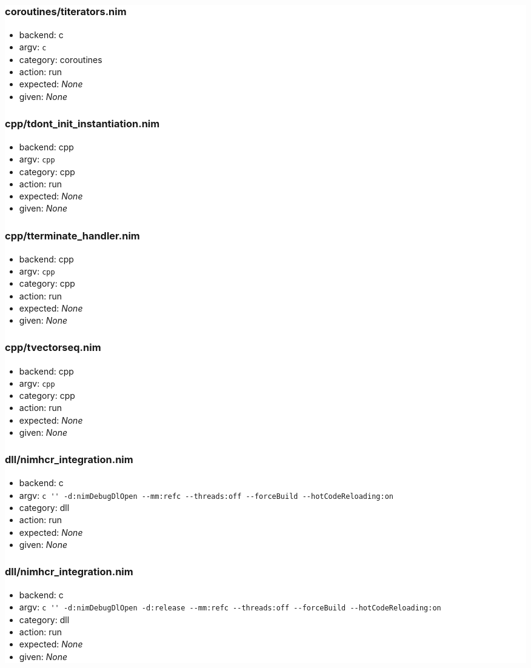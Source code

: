 
### coroutines/titerators.nim
- backend: c
- argv: `c`
- category: coroutines
- action: run
- expected: *None*
- given: *None*


### cpp/tdont_init_instantiation.nim
- backend: cpp
- argv: `cpp`
- category: cpp
- action: run
- expected: *None*
- given: *None*


### cpp/tterminate_handler.nim
- backend: cpp
- argv: `cpp`
- category: cpp
- action: run
- expected: *None*
- given: *None*


### cpp/tvectorseq.nim
- backend: cpp
- argv: `cpp`
- category: cpp
- action: run
- expected: *None*
- given: *None*


### dll/nimhcr_integration.nim
- backend: c
- argv: `c '' -d:nimDebugDlOpen --mm:refc --threads:off --forceBuild --hotCodeReloading:on`
- category: dll
- action: run
- expected: *None*
- given: *None*


### dll/nimhcr_integration.nim
- backend: c
- argv: `c '' -d:nimDebugDlOpen -d:release --mm:refc --threads:off --forceBuild --hotCodeReloading:on`
- category: dll
- action: run
- expected: *None*
- given: *None*
